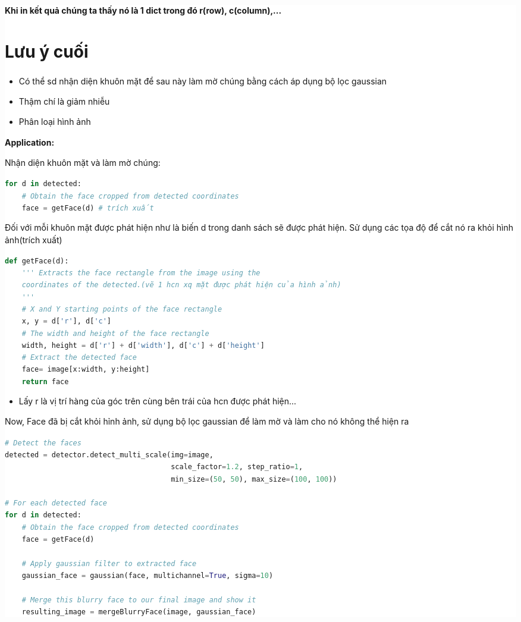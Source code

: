 **Khi in kết quả chúng ta thấy nó là 1 dict trong đó r(row), c(column),...**

# **Lưu ý cuối**

- Có thể sd nhận diện khuôn mặt để sau này làm mờ chúng bằng cách áp dụng bộ lọc gaussian 

- Thậm chí là giảm nhiễu

- Phân loại hình ảnh

**Application:**

Nhận diện khuôn mặt và làm mờ chúng:
```python
for d in detected:
    # Obtain the face cropped from detected coordinates
    face = getFace(d) # trích xuất
```

Đối với mỗi khuôn mặt được phát hiện như là biến d trong danh sách sẽ được phát hiện. Sử dụng các tọa độ để cắt nó ra khỏi hình ảnh(trích xuất)

```python
def getFace(d):
    ''' Extracts the face rectangle from the image using the
    coordinates of the detected.(vẽ 1 hcn xq mặt được phát hiện của hình ảnh)
    '''
    # X and Y starting points of the face rectangle
    x, y = d['r'], d['c']
    # The width and height of the face rectangle
    width, height = d['r'] + d['width'], d['c'] + d['height']
    # Extract the detected face
    face= image[x:width, y:height]
    return face
```

- Lấy r là vị trí hàng của góc trên cùng bên trái của hcn được phát hiện...

Now, Face đã bị cắt khỏi hỉnh ảnh, sử dụng bộ lọc gaussian để làm mờ và làm cho nó không thể hiện ra

```python
# Detect the faces
detected = detector.detect_multi_scale(img=image,
                                       scale_factor=1.2, step_ratio=1,
                                       min_size=(50, 50), max_size=(100, 100))
                                       
# For each detected face
for d in detected:
    # Obtain the face cropped from detected coordinates
    face = getFace(d)
    
    # Apply gaussian filter to extracted face
    gaussian_face = gaussian(face, multichannel=True, sigma=10)
    
    # Merge this blurry face to our final image and show it
    resulting_image = mergeBlurryFace(image, gaussian_face)
```
